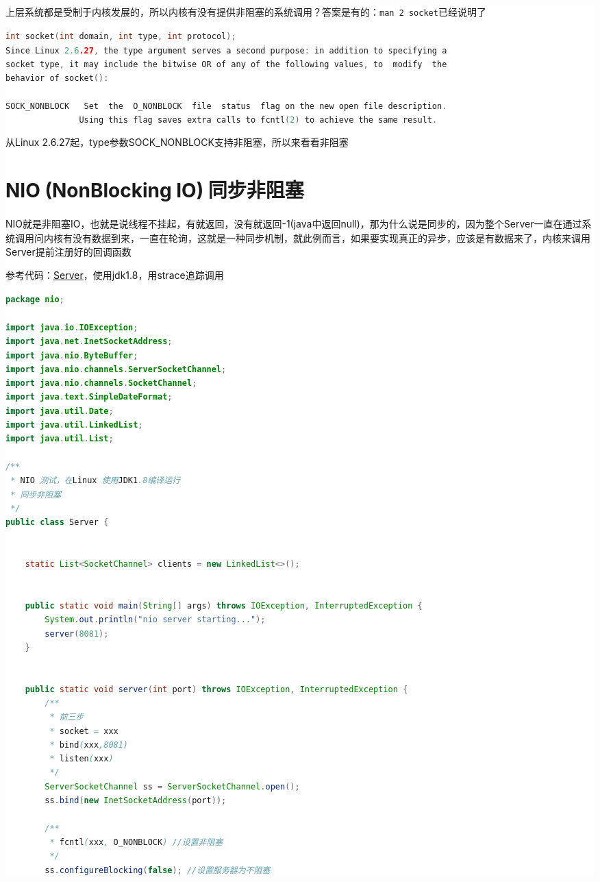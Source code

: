 
上层系统都是受制于内核发展的，所以内核有没有提供非阻塞的系统调用？答案是有的：`man 2 socket`已经说明了
```c
int socket(int domain, int type, int protocol);
Since Linux 2.6.27, the type argument serves a second purpose: in addition to specifying a
socket type, it may include the bitwise OR of any of the following values, to  modify  the
behavior of socket():

SOCK_NONBLOCK   Set  the  O_NONBLOCK  file  status  flag on the new open file description.
               Using this flag saves extra calls to fcntl(2) to achieve the same result.
```
从Linux 2.6.27起，type参数SOCK_NONBLOCK支持非阻塞，所以来看看非阻塞


# NIO (NonBlocking IO) 同步非阻塞

NIO就是非阻塞IO，也就是说线程不挂起，有就返回，没有就返回-1(java中返回null)，那为什么说是同步的，因为整个Server一直在通过系统调用问内核有没有数据到来，一直在轮询，这就是一种同步机制，就此例而言，如果要实现真正的异步，应该是有数据来了，内核来调用Server提前注册好的回调函数

参考代码：[Server](./参考代码/nio/Server.java)，使用jdk1.8，用strace追踪调用

```java
package nio;

import java.io.IOException;
import java.net.InetSocketAddress;
import java.nio.ByteBuffer;
import java.nio.channels.ServerSocketChannel;
import java.nio.channels.SocketChannel;
import java.text.SimpleDateFormat;
import java.util.Date;
import java.util.LinkedList;
import java.util.List;

/**
 * NIO 测试，在Linux 使用JDK1.8编译运行
 * 同步非阻塞
 */
public class Server {


    static List<SocketChannel> clients = new LinkedList<>();


    public static void main(String[] args) throws IOException, InterruptedException {
        System.out.println("nio server starting...");
        server(8081);
    }


    public static void server(int port) throws IOException, InterruptedException {
        /**
         * 前三步
         * socket = xxx
         * bind(xxx,8081)
         * listen(xxx)
         */
        ServerSocketChannel ss = ServerSocketChannel.open();
        ss.bind(new InetSocketAddress(port));

        /**
         * fcntl(xxx, O_NONBLOCK) //设置非阻塞
         */
        ss.configureBlocking(false); //设置服务器为不阻塞

```